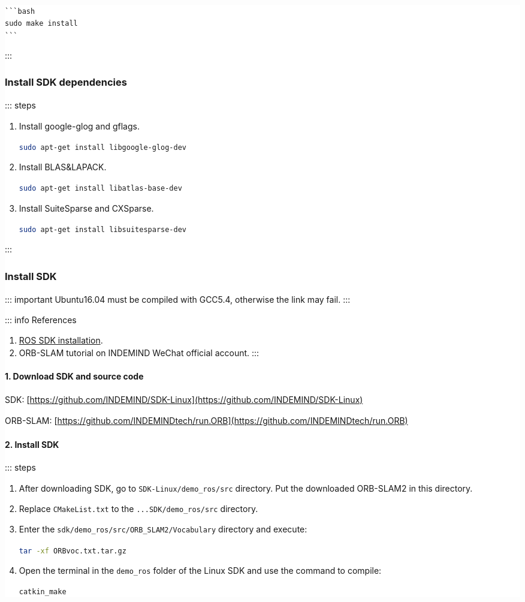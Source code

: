     ```bash
    sudo make install
    ```
:::

### Install SDK dependencies
::: steps
1. Install google-glog and gflags.

    ```bash
    sudo apt-get install libgoogle-glog-dev
    ```

2. Install BLAS&LAPACK.

    ```bash
    sudo apt-get install libatlas-base-dev
    ```

3. Install SuiteSparse and CXSparse.

    ```bash
    sudo apt-get install libsuitesparse-dev
    ```
:::

### Install SDK
::: important
Ubuntu16.04 must be compiled with GCC5.4, otherwise the link may fail.
:::

::: info References
1. [ROS SDK installation](https://indemind-sdk.readthedocs.io/zh_CN/latest/src/sdk/ros%20SDK%20anzhuang.html).
2. ORB-SLAM tutorial on INDEMIND WeChat official account.
:::

#### 1. Download SDK and source code
SDK: [https://github.com/INDEMIND/SDK-Linux](https://github.com/INDEMIND/SDK-Linux)

ORB-SLAM: [https://github.com/INDEMINDtech/run.ORB](https://github.com/INDEMINDtech/run.ORB)

#### 2. Install SDK
::: steps
1. After downloading SDK, go to `SDK-Linux/demo_ros/src` directory. Put the downloaded ORB-SLAM2 in this directory.
2. Replace `CMakeList.txt` to the `...SDK/demo_ros/src` directory.
3. Enter the `sdk/demo_ros/src/ORB_SLAM2/Vocabulary` directory and execute:

    ```bash
    tar -xf ORBvoc.txt.tar.gz
    ```
4. Open the terminal in the `demo_ros` folder of the Linux SDK and use the command to compile:

    ```bash
    catkin_make
    ```
